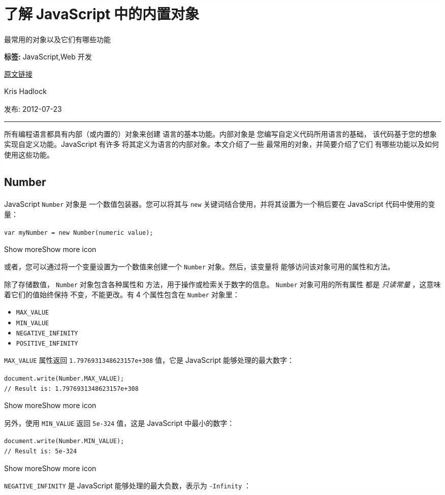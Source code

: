 # 了解 JavaScript 中的内置对象
最常用的对象以及它们有哪些功能

**标签:** JavaScript,Web 开发

[原文链接](https://developer.ibm.com/zh/articles/wa-objectsinjs-v1b/)

Kris Hadlock

发布: 2012-07-23

* * *

所有编程语言都具有内部（或内置的）对象来创建 语言的基本功能。内部对象是 您编写自定义代码所用语言的基础， 该代码基于您的想象实现自定义功能。JavaScript 有许多 将其定义为语言的内部对象。本文介绍了一些 最常用的对象，并简要介绍了它们 有哪些功能以及如何使用这些功能。

## Number

JavaScript `Number` 对象是 一个数值包装器。您可以将其与 `new` 关键词结合使用，并将其设置为一个稍后要在 JavaScript 代码中使用的变量：

```
var myNumber = new Number(numeric value);

```

Show moreShow more icon

或者，您可以通过将一个变量设置为一个数值来创建一个 `Number` 对象。然后，该变量将 能够访问该对象可用的属性和方法。

除了存储数值， `Number` 对象包含各种属性和 方法，用于操作或检索关于数字的信息。 `Number` 对象可用的所有属性 都是 _只读常量_ ，这意味着它们的值始终保持 不变，不能更改。有 4 个属性包含在 `Number` 对象里：

- `MAX_VALUE`
- `MIN_VALUE`
- `NEGATIVE_INFINITY`
- `POSITIVE_INFINITY`

`MAX_VALUE` 属性返回 `1.7976931348623157e+308` 值，它是 JavaScript 能够处理的最大数字：

```
document.write(Number.MAX_VALUE);
// Result is: 1.7976931348623157e+308

```

Show moreShow more icon

另外，使用 `MIN_VALUE` 返回 `5e-324` 值，这是 JavaScript 中最小的数字：

```
document.write(Number.MIN_VALUE);
// Result is: 5e-324

```

Show moreShow more icon

`NEGATIVE_INFINITY` 是 JavaScript 能够处理的最大负数，表示为 `-Infinity` ：
